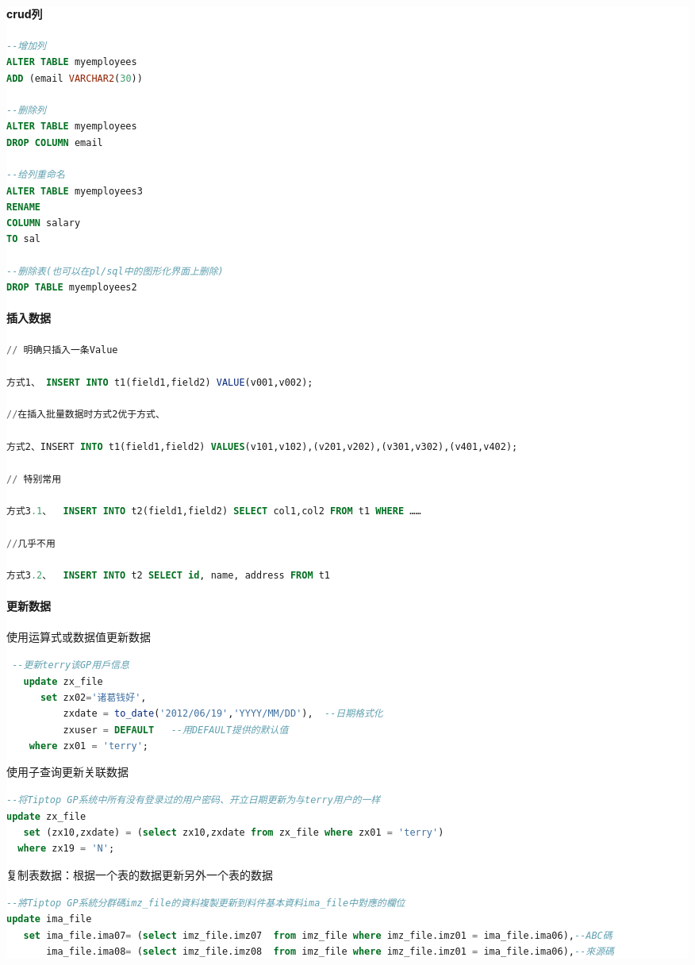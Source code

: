 #### crud列
```sql
--增加列
ALTER TABLE myemployees
ADD (email VARCHAR2(30))

--删除列
ALTER TABLE myemployees
DROP COLUMN email

--给列重命名
ALTER TABLE myemployees3
RENAME 
COLUMN salary 
TO sal

--删除表(也可以在pl/sql中的图形化界面上删除)
DROP TABLE myemployees2
```

#### 插入数据
```sql
// 明确只插入一条Value

方式1、 INSERT INTO t1(field1,field2) VALUE(v001,v002);           

//在插入批量数据时方式2优于方式、 

方式2、INSERT INTO t1(field1,field2) VALUES(v101,v102),(v201,v202),(v301,v302),(v401,v402);

// 特别常用

方式3.1、  INSERT INTO t2(field1,field2) SELECT col1,col2 FROM t1 WHERE ……

//几乎不用

方式3.2、  INSERT INTO t2 SELECT id, name, address FROM t1

```

#### 更新数据
使用运算式或数据值更新数据
```sql
 --更新terry该GP用戶信息
   update zx_file 
      set zx02='诸葛钱好',
          zxdate = to_date('2012/06/19','YYYY/MM/DD'),  --日期格式化
          zxuser = DEFAULT   --用DEFAULT提供的默认值
    where zx01 = 'terry';
```
使用子查询更新关联数据
```sql
--将Tiptop GP系统中所有没有登录过的用户密码、开立日期更新为与terry用户的一样
update zx_file 
   set (zx10,zxdate) = (select zx10,zxdate from zx_file where zx01 = 'terry')
  where zx19 = 'N';
```
复制表数据：根据一个表的数据更新另外一个表的数据
```sql
--將Tiptop GP系統分群碼imz_file的資料複製更新到料件基本資料ima_file中對應的欄位  
update ima_file 
   set ima_file.ima07= (select imz_file.imz07  from imz_file where imz_file.imz01 = ima_file.ima06),--ABC碼
       ima_file.ima08= (select imz_file.imz08  from imz_file where imz_file.imz01 = ima_file.ima06),--來源碼
```